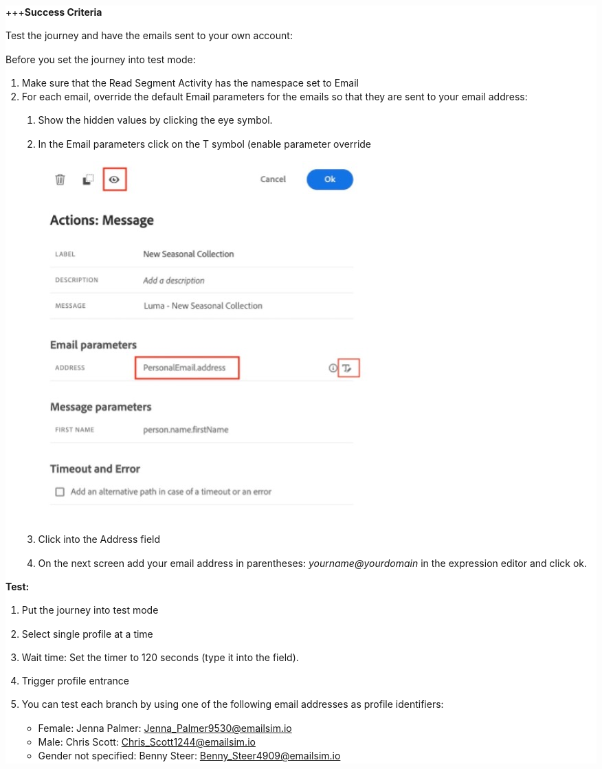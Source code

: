 +++**Success Criteria**

Test the journey and have the emails sent to your own account:

Before you set the journey into test mode:

1. Make sure that the Read Segment Activity has the namespace  set to Email
2. For each email, override the default Email parameters for the emails so that they are sent to your email address:
   1. Show the hidden values by clicking the eye symbol. 
   2. In the Email parameters click on the T symbol (enable parameter override

      ![Override email parameters](/help/challenges/assets/c3-override-email-paramters.jpg)
   3. Click into the Address field
   4. On the next screen add your email address in parentheses: *yourname@yourdomain* in the expression editor and click ok.

**Test:**

1. Put the journey into test mode
2. Select single profile at a time
3. Wait time: Set the timer to 120 seconds (type it into the field).
4. Trigger profile entrance
5. You can test each branch by using one of the following email addresses as profile identifiers:

   * Female: Jenna Palmer: Jenna_Palmer9530@emailsim.io
   * Male: Chris Scott: Chris_Scott1244@emailsim.io
   * Gender not specified: Benny Steer: Benny_Steer4909@emailsim.io
